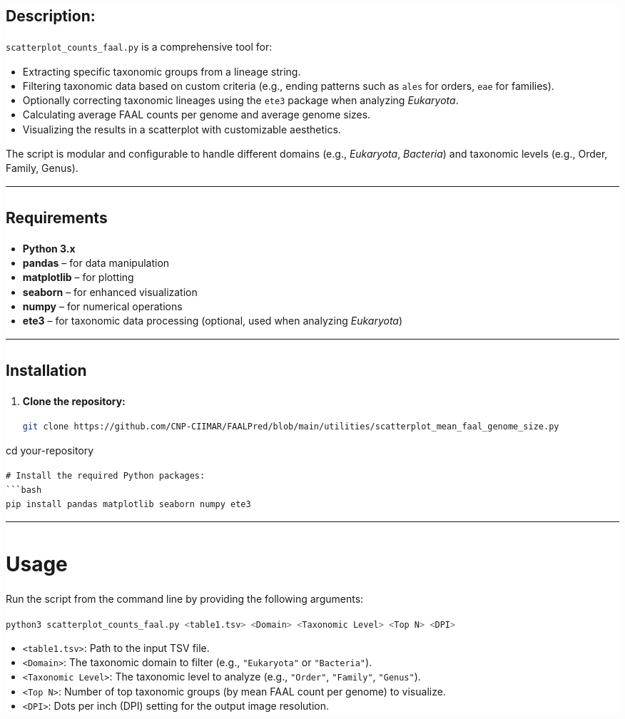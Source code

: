 ## Description:
`scatterplot_counts_faal.py` is a comprehensive tool for:

- Extracting specific taxonomic groups from a lineage string.
- Filtering taxonomic data based on custom criteria (e.g., ending patterns such as `ales` for orders, `eae` for families).
- Optionally correcting taxonomic lineages using the `ete3` package when analyzing *Eukaryota*.
- Calculating average FAAL counts per genome and average genome sizes.
- Visualizing the results in a scatterplot with customizable aesthetics.

The script is modular and configurable to handle different domains (e.g., *Eukaryota*, *Bacteria*) and taxonomic levels (e.g., Order, Family, Genus).

---

## Requirements

- **Python 3.x**
- **pandas** – for data manipulation  
- **matplotlib** – for plotting  
- **seaborn** – for enhanced visualization  
- **numpy** – for numerical operations  
- **ete3** – for taxonomic data processing (optional, used when analyzing *Eukaryota*)

---

## Installation

1. **Clone the repository:**

   ```bash
   git clone https://github.com/CNP-CIIMAR/FAALPred/blob/main/utilities/scatterplot_mean_faal_genome_size.py
cd your-repository
   ```
# Install the required Python packages:
 ```bash
pip install pandas matplotlib seaborn numpy ete3
   ```

________________________________________
# Usage

Run the script from the command line by providing the following arguments:

```bash
python3 scatterplot_counts_faal.py <table1.tsv> <Domain> <Taxonomic Level> <Top N> <DPI>
```
- `<table1.tsv>`: Path to the input TSV file.
- `<Domain>`: The taxonomic domain to filter (e.g., `"Eukaryota"` or `"Bacteria"`).
- `<Taxonomic Level>`: The taxonomic level to analyze (e.g., `"Order"`, `"Family"`, `"Genus"`).
- `<Top N>`: Number of top taxonomic groups (by mean FAAL count per genome) to visualize.
- `<DPI>`: Dots per inch (DPI) setting for the output image resolution.

